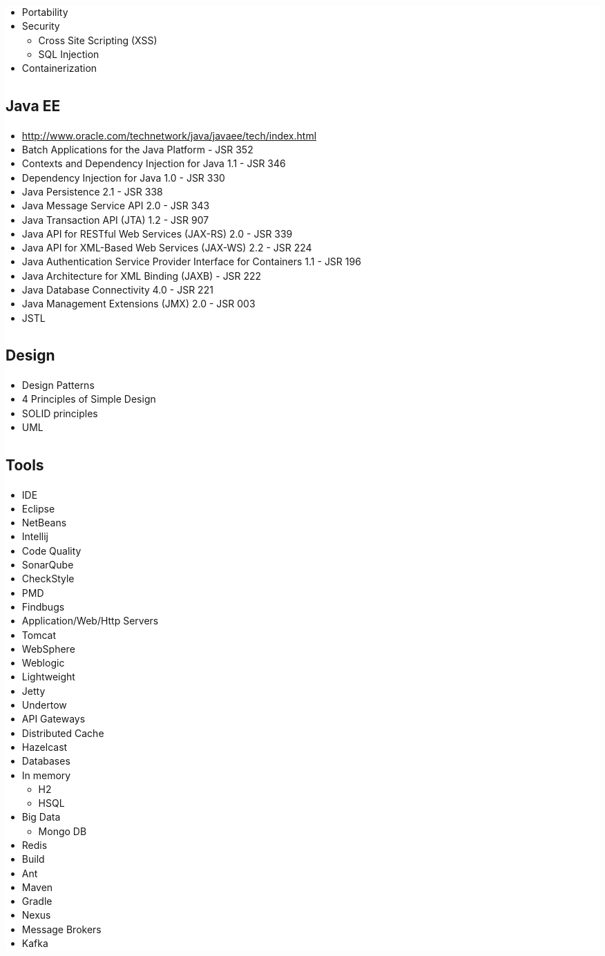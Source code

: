  - Portability
 - Security
 	- Cross Site Scripting (XSS)
 	- SQL Injection
- Containerization

## Java EE
- http://www.oracle.com/technetwork/java/javaee/tech/index.html
- Batch Applications for the Java Platform - JSR 352
- Contexts and Dependency Injection for Java 1.1 - JSR 346
- Dependency Injection for Java 1.0 - JSR 330
- Java Persistence 2.1 - JSR 338
- Java Message Service API 2.0 - JSR 343
- Java Transaction API (JTA) 1.2 - JSR 907
- Java API for RESTful Web Services (JAX-RS) 2.0 - JSR 339
- Java API for XML-Based Web Services (JAX-WS) 2.2 - JSR 224
- Java Authentication Service Provider Interface for Containers 1.1 - JSR 196
- Java Architecture for XML Binding (JAXB) - JSR 222
- Java Database Connectivity 4.0 - JSR 221
- Java Management Extensions (JMX) 2.0 - JSR 003
- JSTL

## Design
- Design Patterns
- 4 Principles of Simple Design
- SOLID principles
- UML

## Tools
- IDE
 - Eclipse
 - NetBeans
 - Intellij
- Code Quality
 - SonarQube
 - CheckStyle
 - PMD
 - Findbugs
- Application/Web/Http Servers
 - Tomcat
 - WebSphere
 - Weblogic
 - Lightweight
  - Jetty
  - Undertow
- API Gateways
- Distributed Cache
 - Hazelcast
- Databases
 - In memory
 	- H2
 	- HSQL
 - Big Data
 	- Mongo DB
 - Redis
- Build
 - Ant
 - Maven
 - Gradle
 - Nexus
- Message Brokers
 - Kafka